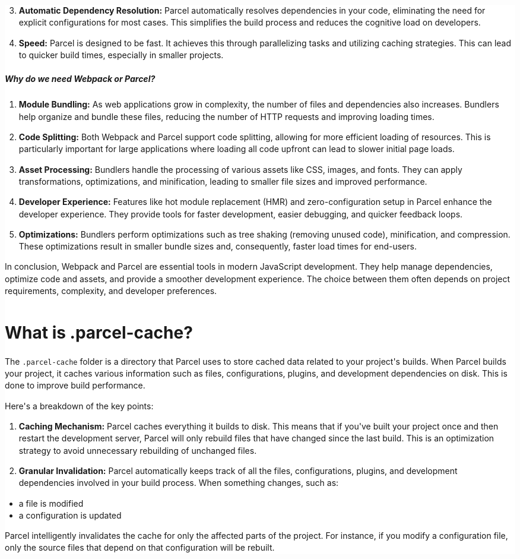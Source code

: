 3. **Automatic Dependency Resolution:** Parcel automatically resolves dependencies in your code, eliminating the need for explicit configurations for most cases. This simplifies the build process and reduces the cognitive load on developers.

4. **Speed:** Parcel is designed to be fast. It achieves this through parallelizing tasks and utilizing caching strategies. This can lead to quicker build times, especially in smaller projects.

##### Why do we need Webpack or Parcel?

1. **Module Bundling:** As web applications grow in complexity, the number of files and dependencies also increases. Bundlers help organize and bundle these files, reducing the number of HTTP requests and improving loading times.

2. **Code Splitting:** Both Webpack and Parcel support code splitting, allowing for more efficient loading of resources. This is particularly important for large applications where loading all code upfront can lead to slower initial page loads.

3. **Asset Processing:** Bundlers handle the processing of various assets like CSS, images, and fonts. They can apply transformations, optimizations, and minification, leading to smaller file sizes and improved performance.

4. **Developer Experience:** Features like hot module replacement (HMR) and zero-configuration setup in Parcel enhance the developer experience. They provide tools for faster development, easier debugging, and quicker feedback loops.

5. **Optimizations:** Bundlers perform optimizations such as tree shaking (removing unused code), minification, and compression. These optimizations result in smaller bundle sizes and, consequently, faster load times for end-users.

In conclusion, Webpack and Parcel are essential tools in modern JavaScript development. They help manage dependencies, optimize code and assets, and provide a smoother development experience. The choice between them often depends on project requirements, complexity, and developer preferences.

# What is .parcel-cache?

The `.parcel-cache` folder is a directory that Parcel uses to store cached data related to your project's builds. When Parcel builds your project, it caches various information such as files, configurations, plugins, and development dependencies on disk. This is done to improve build performance.

Here's a breakdown of the key points:

1. **Caching Mechanism:** Parcel caches everything it builds to disk. This means that if you've built your project once and then restart the development server, Parcel will only rebuild files that have changed since the last build. This is an optimization strategy to avoid unnecessary rebuilding of unchanged files.

2. **Granular Invalidation:** Parcel automatically keeps track of all the files, configurations, plugins, and development dependencies involved in your build process. When something changes, such as:

- a file is modified
- a configuration is updated

Parcel intelligently invalidates the cache for only the affected parts of the project. For instance, if you modify a configuration file, only the source files that depend on that configuration will be rebuilt.
